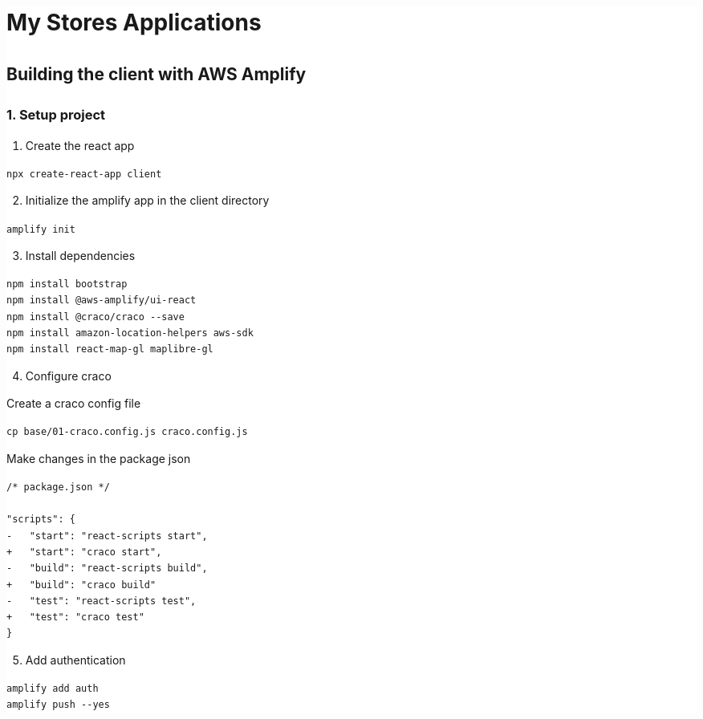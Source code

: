 # My Stores Applications

## Building the client with AWS Amplify

### 1. Setup project

1. Create the react app 

````
npx create-react-app client
````

2. Initialize the amplify app in the client directory

````
amplify init
````

3. Install dependencies

````
npm install bootstrap
npm install @aws-amplify/ui-react
npm install @craco/craco --save
npm install amazon-location-helpers aws-sdk
npm install react-map-gl maplibre-gl
````

4. Configure craco

Create a craco config file 

````
cp base/01-craco.config.js craco.config.js
````

Make changes in the package json

````
/* package.json */

"scripts": {
-   "start": "react-scripts start",
+   "start": "craco start",
-   "build": "react-scripts build",
+   "build": "craco build"
-   "test": "react-scripts test",
+   "test": "craco test"
}
````

5. Add authentication

````
amplify add auth
amplify push --yes
````
